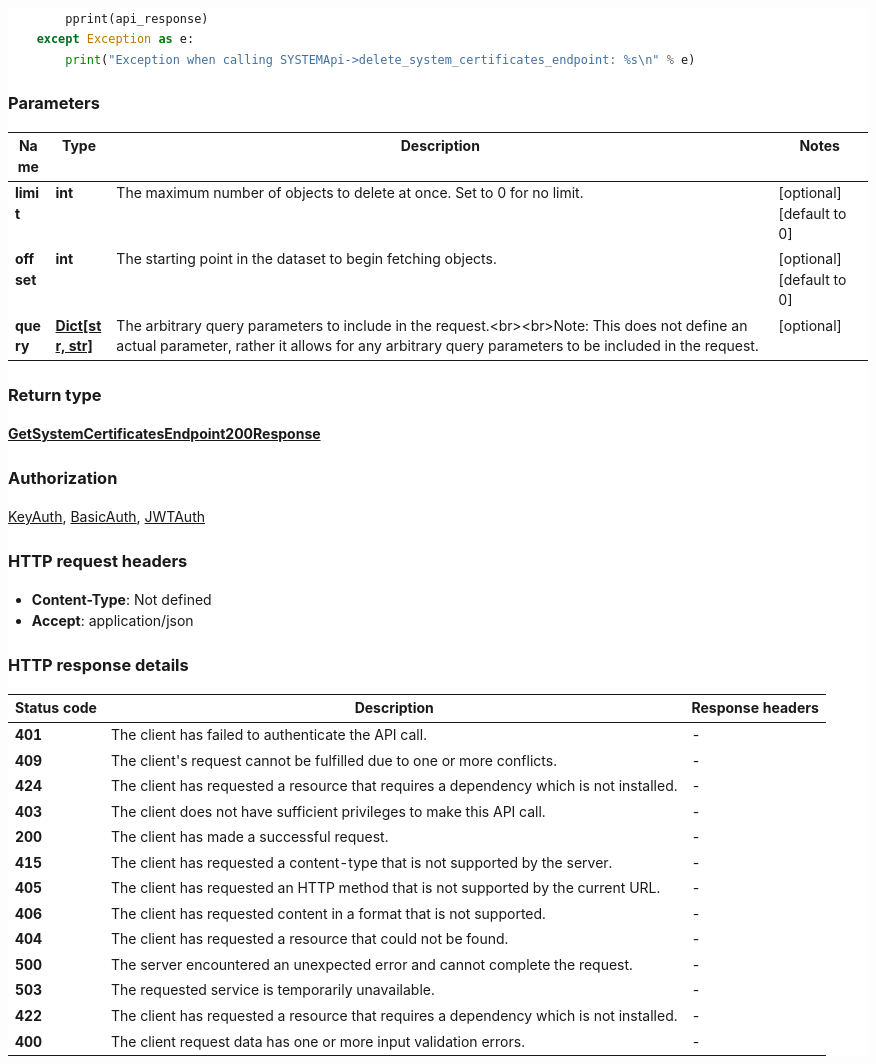 ```python
        pprint(api_response)
    except Exception as e:
        print("Exception when calling SYSTEMApi->delete_system_certificates_endpoint: %s\n" % e)
```



### Parameters


Name | Type | Description  | Notes
------------- | ------------- | ------------- | -------------
 **limit** | **int**| The maximum number of objects to delete at once. Set to 0 for no limit. | [optional] [default to 0]
 **offset** | **int**| The starting point in the dataset to begin fetching objects. | [optional] [default to 0]
 **query** | [**Dict[str, str]**](str.md)| The arbitrary query parameters to include in the request.&lt;br&gt;&lt;br&gt;Note: This does not define an actual parameter, rather it allows for any arbitrary query parameters to be included in the request. | [optional] 

### Return type

[**GetSystemCertificatesEndpoint200Response**](GetSystemCertificatesEndpoint200Response.md)

### Authorization

[KeyAuth](../README.md#KeyAuth), [BasicAuth](../README.md#BasicAuth), [JWTAuth](../README.md#JWTAuth)

### HTTP request headers

 - **Content-Type**: Not defined
 - **Accept**: application/json

### HTTP response details

| Status code | Description | Response headers |
|-------------|-------------|------------------|
**401** | The client has failed to authenticate the API call. |  -  |
**409** | The client&#39;s request cannot be fulfilled due to one or more conflicts. |  -  |
**424** | The client has requested a resource that requires a dependency which is not installed. |  -  |
**403** | The client does not have sufficient privileges to make this API call. |  -  |
**200** | The client has made a successful request. |  -  |
**415** | The client has requested a content-type that is not supported by the server. |  -  |
**405** | The client has requested an HTTP method that is not supported by the current URL. |  -  |
**406** | The client has requested content in a format that is not supported. |  -  |
**404** | The client has requested a resource that could not be found. |  -  |
**500** | The server encountered an unexpected error and cannot complete the request. |  -  |
**503** | The requested service is temporarily unavailable. |  -  |
**422** | The client has requested a resource that requires a dependency which is not installed. |  -  |
**400** | The client request data has one or more input validation errors. |  -  |
